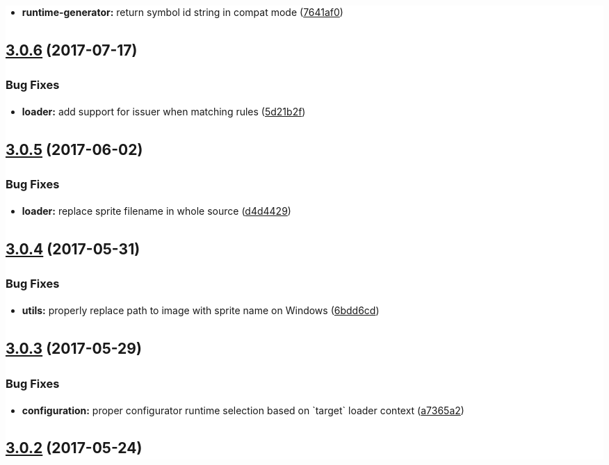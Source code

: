 * **runtime-generator:** return symbol id string in compat mode ([7641af0](https://github.com/JetBrains/svg-sprite-loader/commit/7641af0))



<a name="3.0.6"></a>
## [3.0.6](https://github.com/JetBrains/svg-sprite-loader/compare/v3.0.5...v3.0.6) (2017-07-17)


### Bug Fixes

* **loader:** add support for issuer when matching rules ([5d21b2f](https://github.com/JetBrains/svg-sprite-loader/commit/5d21b2f))


<a name="3.0.5"></a>
## [3.0.5](https://github.com/JetBrains/svg-sprite-loader/compare/v3.0.4...v3.0.5) (2017-06-02)


### Bug Fixes

* **loader:** replace sprite filename in whole source ([d4d4429](https://github.com/JetBrains/svg-sprite-loader/commit/d4d4429))



<a name="3.0.4"></a>
## [3.0.4](https://github.com/JetBrains/svg-sprite-loader/compare/v3.0.3...v3.0.4) (2017-05-31)


### Bug Fixes

* **utils:** properly replace path to image with sprite name on Windows ([6bdd6cd](https://github.com/JetBrains/svg-sprite-loader/commit/6bdd6cd))



<a name="3.0.3"></a>
## [3.0.3](https://github.com/JetBrains/svg-sprite-loader/compare/v3.0.2...v3.0.3) (2017-05-29)


### Bug Fixes

* **configuration:** proper configurator runtime selection based on \`target\` loader context ([a7365a2](https://github.com/JetBrains/svg-sprite-loader/commit/a7365a2))



<a name="3.0.2"></a>
## [3.0.2](https://github.com/JetBrains/svg-sprite-loader/compare/v3.0.1...v3.0.2) (2017-05-24)
